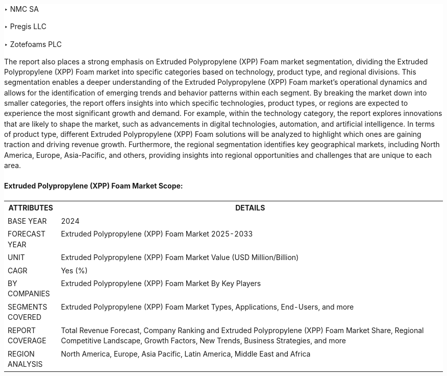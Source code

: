 ‣ NMC SA

‣ Pregis LLC

‣ Zotefoams PLC

The report also places a strong emphasis on Extruded Polypropylene (XPP) Foam market segmentation, dividing the Extruded Polypropylene (XPP) Foam market into specific categories based on technology, product type, and regional divisions. This segmentation enables a deeper understanding of the Extruded Polypropylene (XPP) Foam market’s operational dynamics and allows for the identification of emerging trends and behavior patterns within each segment. By breaking the market down into smaller categories, the report offers insights into which specific technologies, product types, or regions are expected to experience the most significant growth and demand. For example, within the technology category, the report explores innovations that are likely to shape the market, such as advancements in digital technologies, automation, and artificial intelligence. In terms of product type, different Extruded Polypropylene (XPP) Foam solutions will be analyzed to highlight which ones are gaining traction and driving revenue growth. Furthermore, the regional segmentation identifies key geographical markets, including North America, Europe, Asia-Pacific, and others, providing insights into regional opportunities and challenges that are unique to each area.

<h4>Extruded Polypropylene (XPP) Foam Market Scope:</h4>
<table>
<tr>
<th>ATTRIBUTES</th>
<th>DETAILS</th>
</tr>
<tr>
<td>BASE YEAR</td>
<td>2024</td>
</tr>
<tr>
<td>FORECAST YEAR</td>
<td>Extruded Polypropylene (XPP) Foam Market 2025-2033</td>
</tr>
<tr>
<td>UNIT</td>
<td>Extruded Polypropylene (XPP) Foam Market Value (USD Million/Billion)</td>
<tr>
<td>CAGR</td>
<td>Yes (%)</td>
</tr>
</tr>
<tr>
<td>BY COMPANIES</td>
<td>Extruded Polypropylene (XPP) Foam Market By Key Players</td>
</tr>
<tr>
<td>SEGMENTS COVERED</td>
<td>Extruded Polypropylene (XPP) Foam Market Types, Applications, End-Users, and more</td>
</tr>
<tr>
<td>REPORT COVERAGE</td>
<td>Total Revenue Forecast, Company Ranking and Extruded Polypropylene (XPP) Foam Market Share, Regional Competitive Landscape, Growth Factors, New Trends, Business Strategies, and more</td>
</tr>
<tr>
<td>REGION ANALYSIS</td>
<td>North America, Europe, Asia Pacific, Latin America, Middle East and Africa</td>
</tr>
</table>
